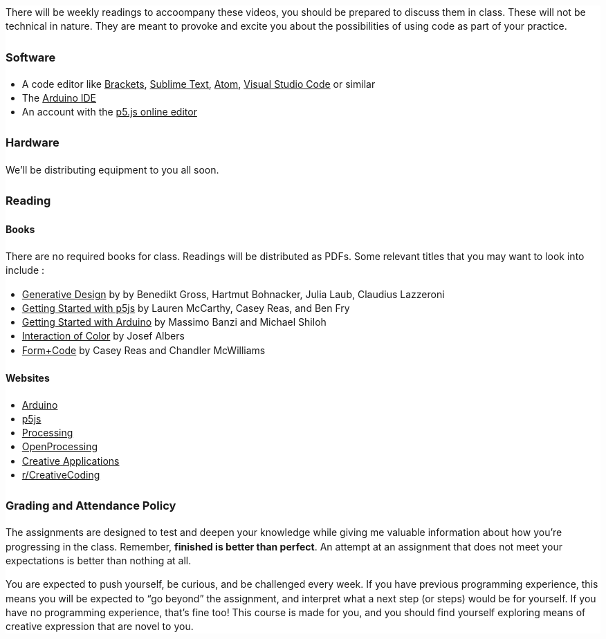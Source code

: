 There will be weekly readings to accoompany these videos, you should be prepared to discuss them in class. These will not be technical in nature. They are meant to provoke and excite you about the possibilities of using code as part of your practice.

### Software

- A code editor like [Brackets](http://brackets.io/), [Sublime Text](https://www.sublimetext.com/), [Atom](https://atom.io/), [Visual Studio Code](https://code.visualstudio.com/?wt.mc_id=DX_841432) or similar
- The [Arduino IDE](https://www.arduino.cc/en/Main/Software)
- An account with the [p5.js online editor](https://editor.p5js.org/)

### Hardware

We’ll be distributing equipment to you all soon.

### Reading

#### Books

There are no required books for class. Readings will be distributed as PDFs. Some relevant titles that you may want to look into include :

- [Generative Design](http://www.generative-gestaltung.de/2/) by by Benedikt Gross, Hartmut Bohnacker, Julia Laub, Claudius Lazzeroni
- [Getting Started with p5js](https://www.oreilly.com/library/view/make-getting-started/9781457186769/) by Lauren McCarthy, Casey Reas, and Ben Fry
- [Getting Started with Arduino](https://www.oreilly.com/library/view/make-getting-started/9781449363321/) by Massimo Banzi and Michael Shiloh
- [Interaction of Color](https://yalebooks.yale.edu/book/9780300179354/interaction-color) by Josef Albers
- [Form+Code](http://formandcode.com/) by Casey Reas and Chandler McWilliams

#### Websites

- [Arduino](http://arduino.cc/)
- [p5js](http://p5js.org/)
- [Processing](http://processing.org/)
- [OpenProcessing](http://openprocessing.org/)
- [Creative Applications](https://www.creativeapplications.net/)
- [r/CreativeCoding](https://www.reddit.com/r/creativecoding/)

### Grading and Attendance Policy

The assignments are designed to test and deepen your knowledge while giving me valuable information about how you’re progressing in the class. Remember, **finished is better than perfect**. An attempt at an assignment that does not meet your expectations is better than nothing at all.

You are expected to push yourself, be curious, and be challenged every week. If you have previous programming experience, this means you will be expected to “go beyond” the assignment, and interpret what a next step (or steps) would be for yourself. If you have no programming experience, that’s fine too! This course is made for you, and you should find yourself exploring means of creative expression that are novel to you.
